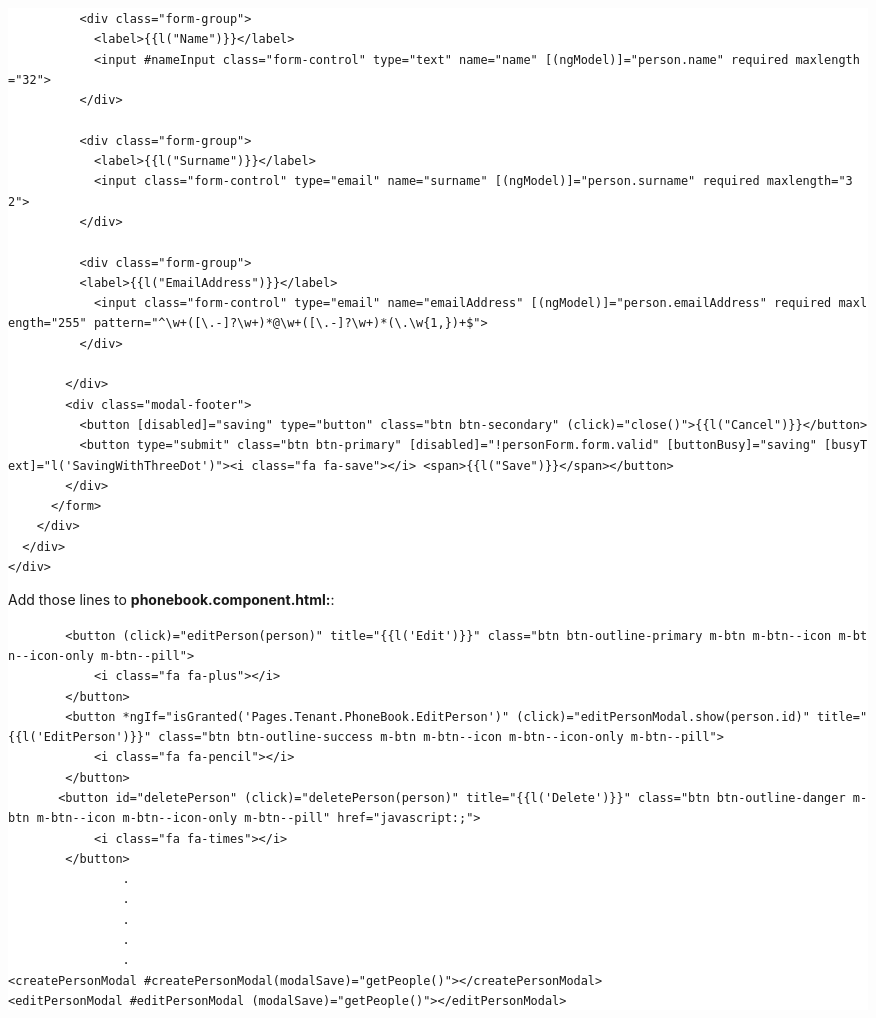               <div class="form-group">
                <label>{{l("Name")}}</label>
                <input #nameInput class="form-control" type="text" name="name" [(ngModel)]="person.name" required maxlength="32">            
              </div>

              <div class="form-group">
                <label>{{l("Surname")}}</label>
                <input class="form-control" type="email" name="surname" [(ngModel)]="person.surname" required maxlength="32">
              </div>

              <div class="form-group">
              <label>{{l("EmailAddress")}}</label>
                <input class="form-control" type="email" name="emailAddress" [(ngModel)]="person.emailAddress" required maxlength="255" pattern="^\w+([\.-]?\w+)*@\w+([\.-]?\w+)*(\.\w{1,})+$">                        
              </div>

            </div>
            <div class="modal-footer">
              <button [disabled]="saving" type="button" class="btn btn-secondary" (click)="close()">{{l("Cancel")}}</button>
              <button type="submit" class="btn btn-primary" [disabled]="!personForm.form.valid" [buttonBusy]="saving" [busyText]="l('SavingWithThreeDot')"><i class="fa fa-save"></i> <span>{{l("Save")}}</span></button>
            </div>
          </form>
        </div>
      </div>
    </div>

Add those lines to **phonebook.component.html:**:

            <button (click)="editPerson(person)" title="{{l('Edit')}}" class="btn btn-outline-primary m-btn m-btn--icon m-btn--icon-only m-btn--pill">
                <i class="fa fa-plus"></i>
            </button>
            <button *ngIf="isGranted('Pages.Tenant.PhoneBook.EditPerson')" (click)="editPersonModal.show(person.id)" title="{{l('EditPerson')}}" class="btn btn-outline-success m-btn m-btn--icon m-btn--icon-only m-btn--pill">
                <i class="fa fa-pencil"></i>
            </button>
           <button id="deletePerson" (click)="deletePerson(person)" title="{{l('Delete')}}" class="btn btn-outline-danger m-btn m-btn--icon m-btn--icon-only m-btn--pill" href="javascript:;">
                <i class="fa fa-times"></i>
            </button>
                    .
                    .
                    .
                    .
                    .
    <createPersonModal #createPersonModal(modalSave)="getPeople()"></createPersonModal>
    <editPersonModal #editPersonModal (modalSave)="getPeople()"></editPersonModal>
